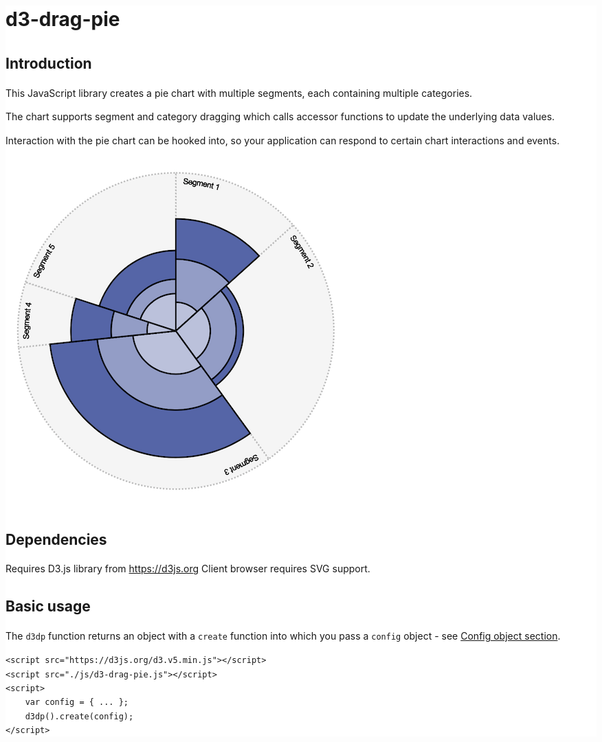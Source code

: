 # d3-drag-pie

## Introduction
This JavaScript library creates a pie chart with multiple segments, each containing multiple categories.

The chart supports segment and category dragging which calls accessor functions to update
the underlying data values.

Interaction with the pie chart can be hooked into, so your application can respond to certain chart interactions and events.

![Screenshot](docs/images/example.png)

## Dependencies
Requires D3.js library from https://d3js.org
Client browser requires SVG support.

## Basic usage
The `d3dp` function returns an object with a `create` function into which you pass a `config` object - see [Config object section](#config-object).

```
<script src="https://d3js.org/d3.v5.min.js"></script>
<script src="./js/d3-drag-pie.js"></script>
<script>
    var config = { ... };
    d3dp().create(config);
</script>
```
